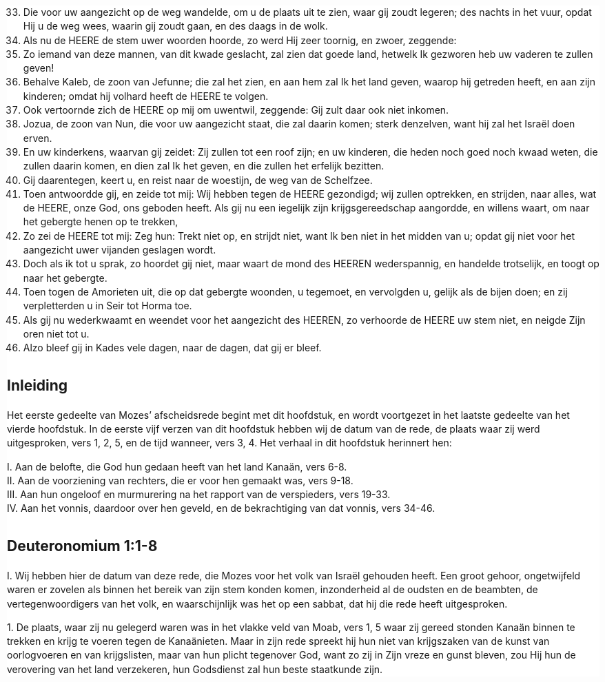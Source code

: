 33. Die voor uw aangezicht op de weg wandelde, om u de plaats uit te zien, waar gij zoudt legeren; des nachts in het vuur, opdat Hij u de weg wees, waarin gij zoudt gaan, en des daags in de wolk. 
34. Als nu de HEERE de stem uwer woorden hoorde, zo werd Hij zeer toornig, en zwoer, zeggende: 
35. Zo iemand van deze mannen, van dit kwade geslacht, zal zien dat goede land, hetwelk Ik gezworen heb uw vaderen te zullen geven! 
36. Behalve Kaleb, de zoon van Jefunne; die zal het zien, en aan hem zal Ik het land geven, waarop hij getreden heeft, en aan zijn kinderen; omdat hij volhard heeft de HEERE te volgen. 
37. Ook vertoornde zich de HEERE op mij om uwentwil, zeggende: Gij zult daar ook niet inkomen. 
38. Jozua, de zoon van Nun, die voor uw aangezicht staat, die zal daarin komen; sterk denzelven, want hij zal het Israël doen erven. 
39. En uw kinderkens, waarvan gij zeidet: Zij zullen tot een roof zijn; en uw kinderen, die heden noch goed noch kwaad weten, die zullen daarin komen, en dien zal Ik het geven, en die zullen het erfelijk bezitten. 
40. Gij daarentegen, keert u, en reist naar de woestijn, de weg van de Schelfzee. 
41. Toen antwoordde gij, en zeide tot mij: Wij hebben tegen de HEERE gezondigd; wij zullen optrekken, en strijden, naar alles, wat de HEERE, onze God, ons geboden heeft. Als gij nu een iegelijk zijn krijgsgereedschap aangordde, en willens waart, om naar het gebergte henen op te trekken, 
42. Zo zei de HEERE tot mij: Zeg hun: Trekt niet op, en strijdt niet, want Ik ben niet in het midden van u; opdat gij niet voor het aangezicht uwer vijanden geslagen wordt. 
43. Doch als ik tot u sprak, zo hoordet gij niet, maar waart de mond des HEEREN wederspannig, en handelde trotselijk, en toogt op naar het gebergte. 
44. Toen togen de Amorieten uit, die op dat gebergte woonden, u tegemoet, en vervolgden u, gelijk als de bijen doen; en zij verpletterden u in Seir tot Horma toe. 
45. Als gij nu wederkwaamt en weendet voor het aangezicht des HEEREN, zo verhoorde de HEERE uw stem niet, en neigde Zijn oren niet tot u. 
46. Alzo bleef gij in Kades vele dagen, naar de dagen, dat gij er bleef. 

## Inleiding

Het eerste gedeelte van Mozes’ afscheidsrede begint met dit hoofdstuk, en wordt voortgezet in het laatste gedeelte van het vierde hoofdstuk. In de eerste vijf verzen van dit hoofdstuk hebben wij de datum van de rede, de plaats waar zij werd uitgesproken, vers 1, 2, 5, en de tijd wanneer, vers 3, 4. Het verhaal in dit hoofdstuk herinnert hen:

I. Aan de belofte, die God hun gedaan heeft van het land Kanaän, vers 6-8.  
II. Aan de voorziening van rechters, die er voor hen gemaakt was, vers 9-18.  
III. Aan hun ongeloof en murmurering na het rapport van de verspieders, vers 19-33.  
IV. Aan het vonnis, daardoor over hen geveld, en de bekrachtiging van dat vonnis, vers 34-46.  

## Deuteronomium 1:1-8

I. Wij hebben hier de datum van deze rede, die Mozes voor het volk van Israël gehouden heeft. Een groot gehoor, ongetwijfeld waren er zovelen als binnen het bereik van zijn stem konden komen, inzonderheid al de oudsten en de beambten, de vertegenwoordigers van het volk, en waarschijnlijk was het op een sabbat, dat hij die rede heeft uitgesproken.

1\. De plaats, waar zij nu gelegerd waren was in het vlakke veld van Moab, vers 1, 5 waar zij gereed stonden Kanaän binnen te trekken en krijg te voeren tegen de Kanaänieten. Maar in zijn rede spreekt hij hun niet van krijgszaken van de kunst van oorlogvoeren en van krijgslisten, maar van hun plicht tegenover God, want zo zij in Zijn vreze en gunst bleven, zou Hij hun de verovering van het land verzekeren, hun Godsdienst zal hun beste staatkunde zijn.
